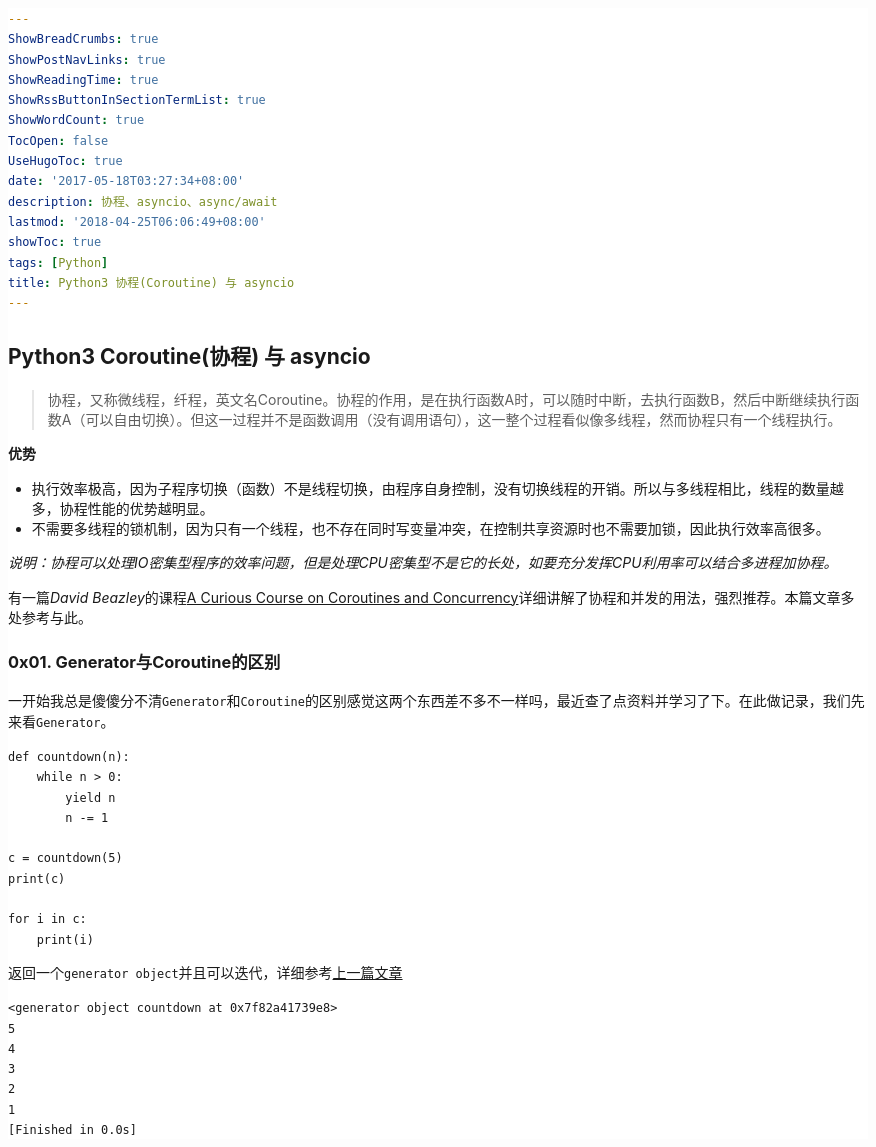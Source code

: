 ```yaml
---
ShowBreadCrumbs: true
ShowPostNavLinks: true
ShowReadingTime: true
ShowRssButtonInSectionTermList: true
ShowWordCount: true
TocOpen: false
UseHugoToc: true
date: '2017-05-18T03:27:34+08:00'
description: 协程、asyncio、async/await
lastmod: '2018-04-25T06:06:49+08:00'
showToc: true
tags: [Python]
title: Python3 协程(Coroutine) 与 asyncio
---
```


## Python3 Coroutine(协程) 与 asyncio

> 协程，又称微线程，纤程，英文名Coroutine。协程的作用，是在执行函数A时，可以随时中断，去执行函数B，然后中断继续执行函数A（可以自由切换）。但这一过程并不是函数调用（没有调用语句），这一整个过程看似像多线程，然而协程只有一个线程执行。

**优势**

- 执行效率极高，因为子程序切换（函数）不是线程切换，由程序自身控制，没有切换线程的开销。所以与多线程相比，线程的数量越多，协程性能的优势越明显。
- 不需要多线程的锁机制，因为只有一个线程，也不存在同时写变量冲突，在控制共享资源时也不需要加锁，因此执行效率高很多。
 
*说明：协程可以处理IO密集型程序的效率问题，但是处理CPU密集型不是它的长处，如要充分发挥CPU利用率可以结合多进程加协程。*

有一篇*David Beazley*的课程[A Curious Course on Coroutines and Concurrency](http://www.dabeaz.com/coroutines/)详细讲解了协程和并发的用法，强烈推荐。本篇文章多处参考与此。

### 0x01. Generator与Coroutine的区别
一开始我总是傻傻分不清`Generator`和`Coroutine`的区别感觉这两个东西差不多不一样吗，最近查了点资料并学习了下。在此做记录，我们先来看`Generator`。

    def countdown(n):
    	while n > 0:
    		yield n
    		n -= 1

    c = countdown(5)
    print(c)

    for i in c:
    	print(i)

返回一个`generator object`并且可以迭代，详细参考[上一篇文章](http://www.fythonfang.com/blog/post/11)

    <generator object countdown at 0x7f82a41739e8>
    5
    4
    3
    2
    1
    [Finished in 0.0s]
